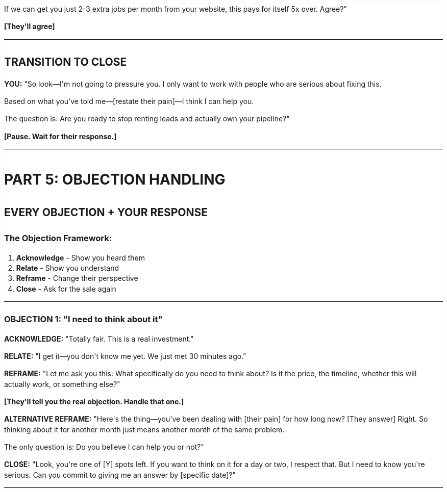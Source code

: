 If we can get you just 2-3 extra jobs per month from your website, this pays for itself 5x over. Agree?"

**[They'll agree]**

---

## TRANSITION TO CLOSE

**YOU:**
"So look—I'm not going to pressure you. I only want to work with people who are serious about fixing this.

Based on what you've told me—[restate their pain]—I think I can help you. 

The question is: Are you ready to stop renting leads and actually own your pipeline?"

**[Pause. Wait for their response.]**

---

# PART 5: OBJECTION HANDLING

## EVERY OBJECTION + YOUR RESPONSE

### The Objection Framework:

1. **Acknowledge** - Show you heard them
2. **Relate** - Show you understand
3. **Reframe** - Change their perspective
4. **Close** - Ask for the sale again

---

### OBJECTION 1: "I need to think about it"

**ACKNOWLEDGE:**
"Totally fair. This is a real investment."

**RELATE:**
"I get it—you don't know me yet. We just met 30 minutes ago."

**REFRAME:**
"Let me ask you this: What specifically do you need to think about? Is it the price, the timeline, whether this will actually work, or something else?"

**[They'll tell you the real objection. Handle that one.]**

**ALTERNATIVE REFRAME:**
"Here's the thing—you've been dealing with [their pain] for how long now? [They answer] Right. So thinking about it for another month just means another month of the same problem. 

The only question is: Do you believe I can help you or not?"

**CLOSE:**
"Look, you're one of [Y] spots left. If you want to think on it for a day or two, I respect that. But I need to know you're serious. Can you commit to giving me an answer by [specific date]?"

---